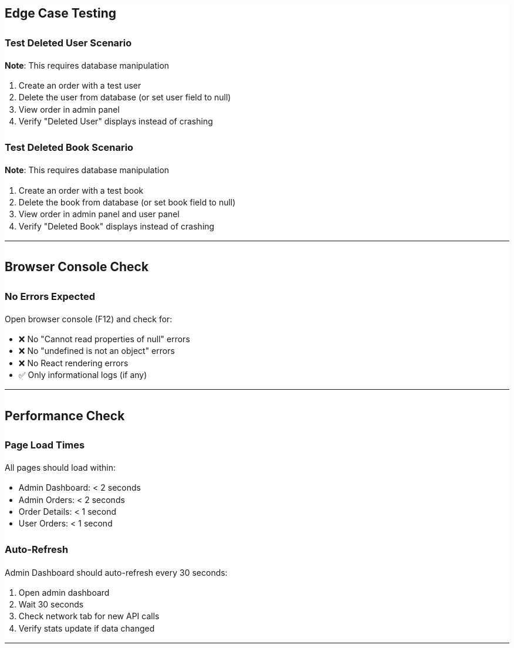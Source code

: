 
## Edge Case Testing

### Test Deleted User Scenario
**Note**: This requires database manipulation

1. Create an order with a test user
2. Delete the user from database (or set user field to null)
3. View order in admin panel
4. Verify "Deleted User" displays instead of crashing

### Test Deleted Book Scenario
**Note**: This requires database manipulation

1. Create an order with a test book
2. Delete the book from database (or set book field to null)
3. View order in admin panel and user panel
4. Verify "Deleted Book" displays instead of crashing

---

## Browser Console Check

### No Errors Expected
Open browser console (F12) and check for:
- ❌ No "Cannot read properties of null" errors
- ❌ No "undefined is not an object" errors
- ❌ No React rendering errors
- ✅ Only informational logs (if any)

---

## Performance Check

### Page Load Times
All pages should load within:
- Admin Dashboard: < 2 seconds
- Admin Orders: < 2 seconds
- Order Details: < 1 second
- User Orders: < 1 second

### Auto-Refresh
Admin Dashboard should auto-refresh every 30 seconds:
1. Open admin dashboard
2. Wait 30 seconds
3. Check network tab for new API calls
4. Verify stats update if data changed

---
